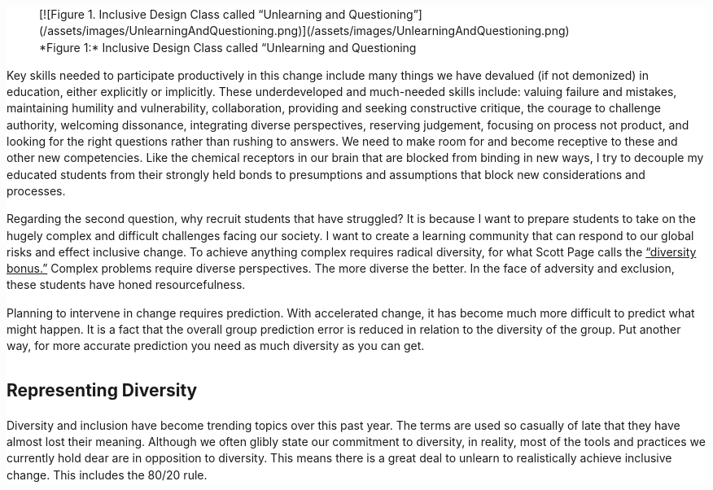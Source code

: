 <figure>
<a name="Figure1"></a>
[![Figure 1. Inclusive Design Class called “Unlearning and Questioning”](/assets/images/UnlearningAndQuestioning.png)](/assets/images/UnlearningAndQuestioning.png)
<figcaption>
*Figure 1:* Inclusive Design Class called “Unlearning and Questioning
</figcaption>
</figure>

Key skills needed to participate productively in this change include many things we have devalued (if not demonized)
in education, either explicitly or implicitly. These underdeveloped and much-needed skills include: valuing failure
and mistakes, maintaining humility and vulnerability, collaboration, providing and seeking constructive critique, the
courage to challenge authority, welcoming dissonance, integrating diverse perspectives, reserving judgement, focusing
on process not product, and looking for the right questions rather than rushing to answers. We need to make room for
and become receptive to these and other new competencies. Like the chemical receptors in our brain that are blocked
from binding in new ways, I try to decouple my educated students from their strongly held bonds to presumptions and
assumptions that block new considerations and processes.

Regarding the second question, why recruit students that have struggled? It is because I want to prepare students to
take on the hugely complex and difficult challenges facing our society. I want to create a learning community that can
respond to our global risks and effect inclusive change. To achieve anything complex requires radical diversity, for
what Scott Page calls the [“diversity bonus.”](https://press.princeton.edu/titles/11077.html) Complex problems require
diverse perspectives. The more diverse the better. In the face of adversity and exclusion, these students have honed
resourcefulness.

Planning to intervene in change requires prediction. With accelerated change, it has become much more difficult to
predict what might happen. It is a fact that the overall group prediction error is reduced in relation to the
diversity of the group. Put another way, for more accurate prediction you need as much diversity as you can get.

## Representing Diversity

Diversity and inclusion have become trending topics over this past year. The terms are used so casually of late that
they have almost lost their meaning. Although we often glibly state our commitment to diversity, in reality, most of
the tools and practices we currently hold dear are in opposition to diversity. This means there is a great deal to
unlearn to realistically achieve inclusive change. This includes the 80/20 rule.

